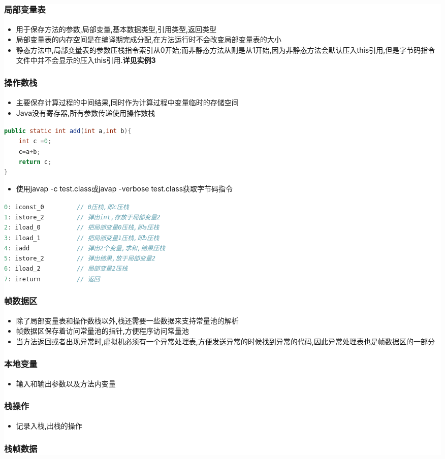 

### 局部变量表

* 用于保存方法的参数,局部变量,基本数据类型,引用类型,返回类型
* 局部变量表的内存空间是在编译期完成分配,在方法运行时不会改变局部变量表的大小
* 静态方法中,局部变量表的参数压栈指令索引从0开始;而非静态方法从则是从1开始,因为非静态方法会默认压入this引用,但是字节码指令文件中并不会显示的压入this引用.**详见实例3**



### 操作数栈

* 主要保存计算过程的中间结果,同时作为计算过程中变量临时的存储空间
* Java没有寄存器,所有参数传递使用操作数栈

```java
public static int add(int a,int b){
	int c =0;
	c=a+b;
	return c;
}
```

* 使用javap -c test.class或javap -verbose test.class获取字节码指令

```java
0: iconst_0			// 0压栈,即c压栈
1: istore_2			// 弹出int,存放于局部变量2
2: iload_0			// 把局部变量0压栈,即a压栈
3: iload_1			// 把局部变量1压栈,即b压栈
4: iadd				// 弹出2个变量,求和,结果压栈
5: istore_2			// 弹出结果,放于局部变量2
6: iload_2			// 局部变量2压栈
7: ireturn			// 返回
```



### 帧数据区

* 除了局部变量表和操作数栈以外,栈还需要一些数据来支持常量池的解析
* 帧数据区保存着访问常量池的指针,方便程序访问常量池
* 当方法返回或者出现异常时,虚拟机必须有一个异常处理表,方便发送异常的时候找到异常的代码,因此异常处理表也是帧数据区的一部分



### 本地变量

* 输入和输出参数以及方法内变量



### 栈操作

* 记录入栈,出栈的操作



### 栈帧数据
